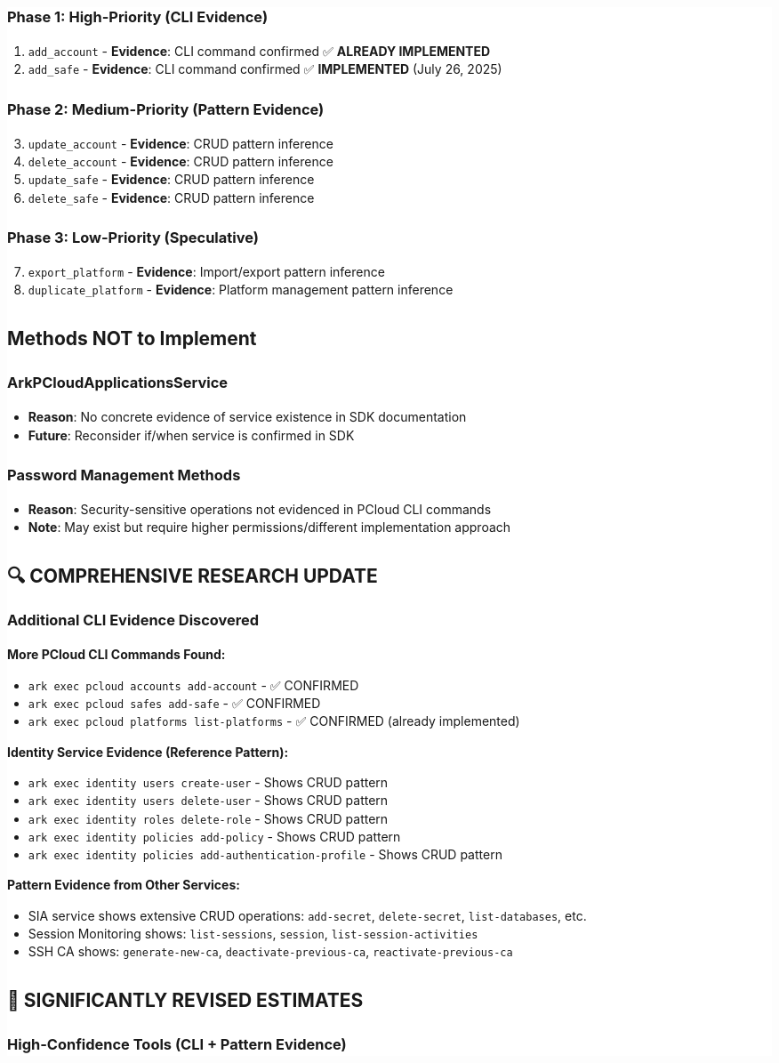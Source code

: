 ### **Phase 1: High-Priority (CLI Evidence)**
1. `add_account` - **Evidence**: CLI command confirmed ✅ **ALREADY IMPLEMENTED**
2. `add_safe` - **Evidence**: CLI command confirmed ✅ **IMPLEMENTED** (July 26, 2025)

### **Phase 2: Medium-Priority (Pattern Evidence)**  
3. `update_account` - **Evidence**: CRUD pattern inference
4. `delete_account` - **Evidence**: CRUD pattern inference
5. `update_safe` - **Evidence**: CRUD pattern inference
6. `delete_safe` - **Evidence**: CRUD pattern inference

### **Phase 3: Low-Priority (Speculative)**
7. `export_platform` - **Evidence**: Import/export pattern inference
8. `duplicate_platform` - **Evidence**: Platform management pattern inference

## **Methods NOT to Implement**

### **ArkPCloudApplicationsService**
- **Reason**: No concrete evidence of service existence in SDK documentation
- **Future**: Reconsider if/when service is confirmed in SDK

### **Password Management Methods**
- **Reason**: Security-sensitive operations not evidenced in PCloud CLI commands
- **Note**: May exist but require higher permissions/different implementation approach

## **🔍 COMPREHENSIVE RESEARCH UPDATE**

### **Additional CLI Evidence Discovered**

**More PCloud CLI Commands Found:**
- `ark exec pcloud accounts add-account` - ✅ CONFIRMED  
- `ark exec pcloud safes add-safe` - ✅ CONFIRMED
- `ark exec pcloud platforms list-platforms` - ✅ CONFIRMED (already implemented)

**Identity Service Evidence (Reference Pattern):**
- `ark exec identity users create-user` - Shows CRUD pattern
- `ark exec identity users delete-user` - Shows CRUD pattern  
- `ark exec identity roles delete-role` - Shows CRUD pattern
- `ark exec identity policies add-policy` - Shows CRUD pattern
- `ark exec identity policies add-authentication-profile` - Shows CRUD pattern

**Pattern Evidence from Other Services:**
- SIA service shows extensive CRUD operations: `add-secret`, `delete-secret`, `list-databases`, etc.
- Session Monitoring shows: `list-sessions`, `session`, `list-session-activities`
- SSH CA shows: `generate-new-ca`, `deactivate-previous-ca`, `reactivate-previous-ca`

## **🚀 SIGNIFICANTLY REVISED ESTIMATES**

### **High-Confidence Tools (CLI + Pattern Evidence)**
